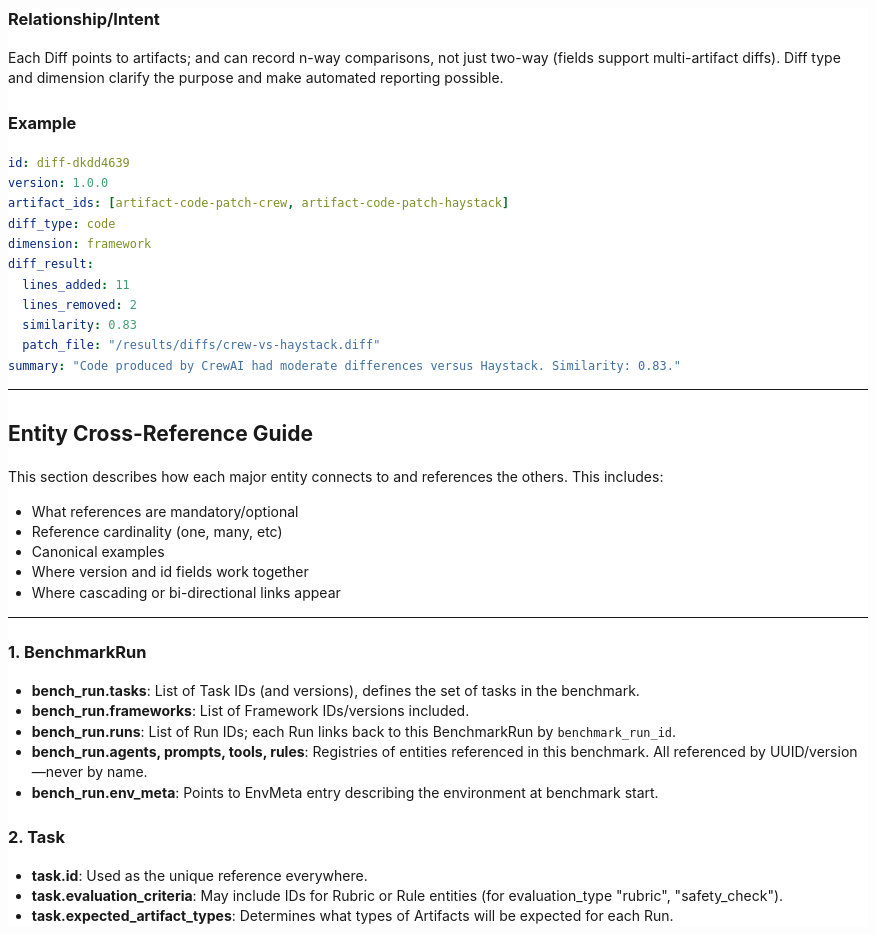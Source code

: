### **Relationship/Intent**

Each Diff points to artifacts; and can record n-way comparisons, not just two-way (fields support multi-artifact diffs). Diff type and dimension clarify the purpose and make automated reporting possible.

### **Example**

```yaml
id: diff-dkdd4639
version: 1.0.0
artifact_ids: [artifact-code-patch-crew, artifact-code-patch-haystack]
diff_type: code
dimension: framework
diff_result:
  lines_added: 11
  lines_removed: 2
  similarity: 0.83
  patch_file: "/results/diffs/crew-vs-haystack.diff"
summary: "Code produced by CrewAI had moderate differences versus Haystack. Similarity: 0.83."

```

---

## Entity Cross-Reference Guide

This section describes how each major entity connects to and references the others. This includes:

- What references are mandatory/optional
- Reference cardinality (one, many, etc)
- Canonical examples
- Where version and id fields work together
- Where cascading or bi-directional links appear

---

### 1. **BenchmarkRun**

- **bench_run.tasks**: List of Task IDs (and versions), defines the set of tasks in the benchmark.
- **bench_run.frameworks**: List of Framework IDs/versions included.
- **bench_run.runs**: List of Run IDs; each Run links back to this BenchmarkRun by `benchmark_run_id`.
- **bench_run.agents, prompts, tools, rules**: Registries of entities referenced in this benchmark. All referenced by UUID/version—never by name.
- **bench_run.env_meta**: Points to EnvMeta entry describing the environment at benchmark start.

### 2. **Task**

- **task.id**: Used as the unique reference everywhere.
- **task.evaluation_criteria**: May include IDs for Rubric or Rule entities (for evaluation_type "rubric", "safety_check").
- **task.expected_artifact_types**: Determines what types of Artifacts will be expected for each Run.
